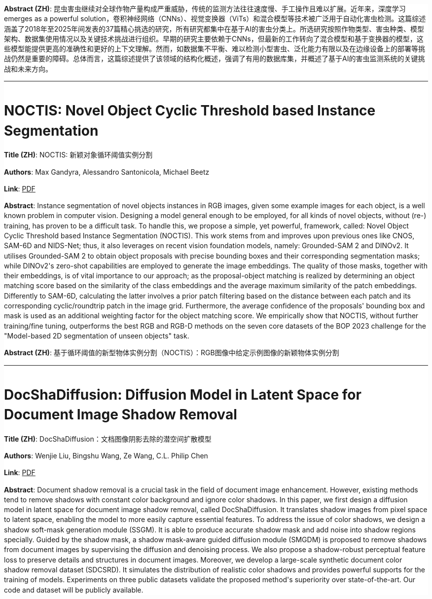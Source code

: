 **Abstract (ZH)**: 昆虫害虫继续对全球作物产量构成严重威胁，传统的监测方法往往速度慢、手工操作且难以扩展。近年来，深度学习 emerges as a powerful solution，卷积神经网络（CNNs）、视觉变换器（ViTs）和混合模型等技术被广泛用于自动化害虫检测。这篇综述涵盖了2018年至2025年间发表的37篇精心挑选的研究，所有研究都集中在基于AI的害虫分类上。所选研究按照作物类型、害虫种类、模型架构、数据集使用情况以及关键技术挑战进行组织。早期的研究主要依赖于CNNs，但最新的工作转向了混合模型和基于变换器的模型，这些模型能提供更高的准确性和更好的上下文理解。然而，如数据集不平衡、难以检测小型害虫、泛化能力有限以及在边缘设备上的部署等挑战仍然是重要的障碍。总体而言，这篇综述提供了该领域的结构化概述，强调了有用的数据库集，并概述了基于AI的害虫监测系统的关键挑战和未来方向。 

---
# NOCTIS: Novel Object Cyclic Threshold based Instance Segmentation 

**Title (ZH)**: NOCTIS: 新颖对象循环阈值实例分割 

**Authors**: Max Gandyra, Alessandro Santonicola, Michael Beetz  

**Link**: [PDF](https://arxiv.org/pdf/2507.01463)  

**Abstract**: Instance segmentation of novel objects instances in RGB images, given some example images for each object, is a well known problem in computer vision. Designing a model general enough to be employed, for all kinds of novel objects, without (re-) training, has proven to be a difficult task. To handle this, we propose a simple, yet powerful, framework, called: Novel Object Cyclic Threshold based Instance Segmentation (NOCTIS). This work stems from and improves upon previous ones like CNOS, SAM-6D and NIDS-Net; thus, it also leverages on recent vision foundation models, namely: Grounded-SAM 2 and DINOv2. It utilises Grounded-SAM 2 to obtain object proposals with precise bounding boxes and their corresponding segmentation masks; while DINOv2's zero-shot capabilities are employed to generate the image embeddings. The quality of those masks, together with their embeddings, is of vital importance to our approach; as the proposal-object matching is realized by determining an object matching score based on the similarity of the class embeddings and the average maximum similarity of the patch embeddings. Differently to SAM-6D, calculating the latter involves a prior patch filtering based on the distance between each patch and its corresponding cyclic/roundtrip patch in the image grid. Furthermore, the average confidence of the proposals' bounding box and mask is used as an additional weighting factor for the object matching score. We empirically show that NOCTIS, without further training/fine tuning, outperforms the best RGB and RGB-D methods on the seven core datasets of the BOP 2023 challenge for the "Model-based 2D segmentation of unseen objects" task. 

**Abstract (ZH)**: 基于循环阈值的新型物体实例分割（NOCTIS）：RGB图像中给定示例图像的新颖物体实例分割 

---
# DocShaDiffusion: Diffusion Model in Latent Space for Document Image Shadow Removal 

**Title (ZH)**: DocShaDiffusion：文档图像阴影去除的潜空间扩散模型 

**Authors**: Wenjie Liu, Bingshu Wang, Ze Wang, C.L. Philip Chen  

**Link**: [PDF](https://arxiv.org/pdf/2507.01422)  

**Abstract**: Document shadow removal is a crucial task in the field of document image enhancement. However, existing methods tend to remove shadows with constant color background and ignore color shadows. In this paper, we first design a diffusion model in latent space for document image shadow removal, called DocShaDiffusion. It translates shadow images from pixel space to latent space, enabling the model to more easily capture essential features. To address the issue of color shadows, we design a shadow soft-mask generation module (SSGM). It is able to produce accurate shadow mask and add noise into shadow regions specially. Guided by the shadow mask, a shadow mask-aware guided diffusion module (SMGDM) is proposed to remove shadows from document images by supervising the diffusion and denoising process. We also propose a shadow-robust perceptual feature loss to preserve details and structures in document images. Moreover, we develop a large-scale synthetic document color shadow removal dataset (SDCSRD). It simulates the distribution of realistic color shadows and provides powerful supports for the training of models. Experiments on three public datasets validate the proposed method's superiority over state-of-the-art. Our code and dataset will be publicly available. 
